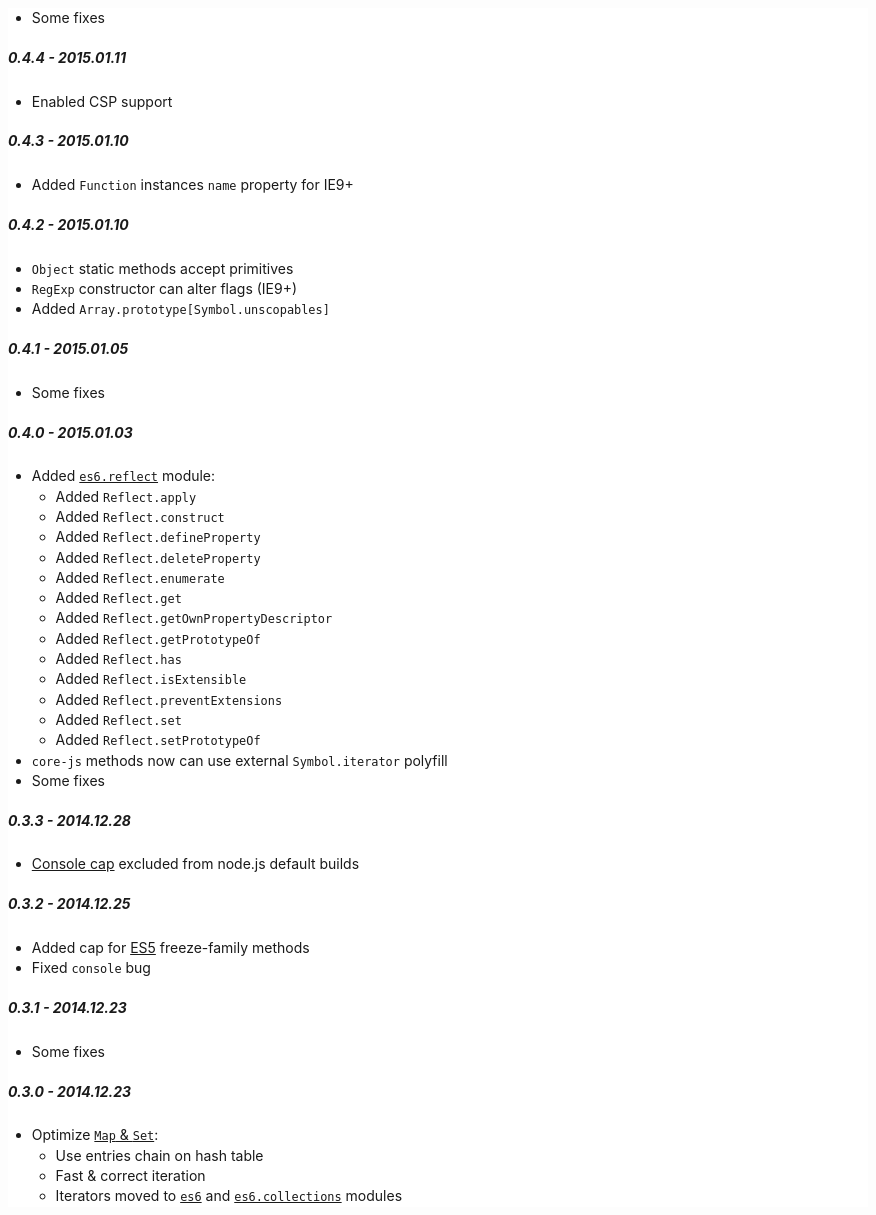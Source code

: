 -   Some fixes

##### 0.4.4 - 2015.01.11

-   Enabled CSP support

##### 0.4.3 - 2015.01.10

-   Added `Function` instances `name` property for IE9+

##### 0.4.2 - 2015.01.10

-   `Object` static methods accept primitives
-   `RegExp` constructor can alter flags (IE9+)
-   Added `Array.prototype[Symbol.unscopables]`

##### 0.4.1 - 2015.01.05

-   Some fixes

##### 0.4.0 - 2015.01.03

-   Added [`es6.reflect`](https://github.com/zloirock/core-js/#ecmascript-6-reflect) module:
    -   Added `Reflect.apply`
    -   Added `Reflect.construct`
    -   Added `Reflect.defineProperty`
    -   Added `Reflect.deleteProperty`
    -   Added `Reflect.enumerate`
    -   Added `Reflect.get`
    -   Added `Reflect.getOwnPropertyDescriptor`
    -   Added `Reflect.getPrototypeOf`
    -   Added `Reflect.has`
    -   Added `Reflect.isExtensible`
    -   Added `Reflect.preventExtensions`
    -   Added `Reflect.set`
    -   Added `Reflect.setPrototypeOf`
-   `core-js` methods now can use external `Symbol.iterator` polyfill
-   Some fixes

##### 0.3.3 - 2014.12.28

-   [Console cap](https://github.com/zloirock/core-js/#console) excluded from node.js default builds

##### 0.3.2 - 2014.12.25

-   Added cap for [ES5](https://github.com/zloirock/core-js/#ecmascript-5) freeze-family methods
-   Fixed `console` bug

##### 0.3.1 - 2014.12.23

-   Some fixes

##### 0.3.0 - 2014.12.23

-   Optimize [`Map` & `Set`](https://github.com/zloirock/core-js/#ecmascript-6-collections):
    -   Use entries chain on hash table
    -   Fast & correct iteration
    -   Iterators moved to [`es6`](https://github.com/zloirock/core-js/#ecmascript-6) and [`es6.collections`](https://github.com/zloirock/core-js/#ecmascript-6-collections) modules

